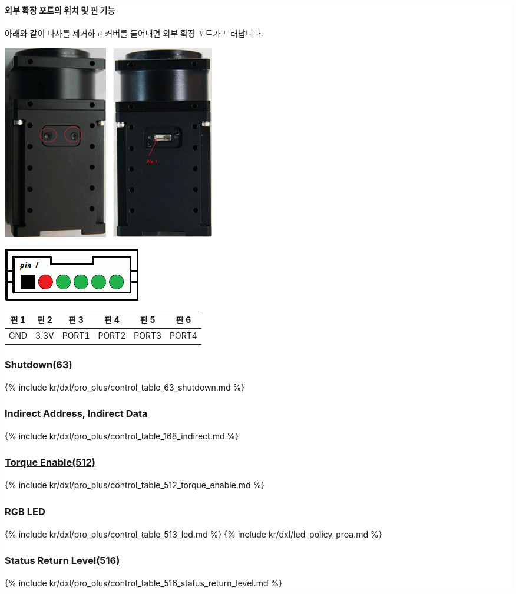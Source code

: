 #### 외부 확장 포트의 위치 및 핀 기능
아래와 같이 나사를 제거하고 커버를 들어내면 외부 확장 포트가 드러납니다.

![](/assets/images/dxl/pro/pro_external_port.png)

![](/assets/images/dxl/pro/pro_external_port_pinout.png)

|핀 1|핀 2|핀 3|핀 4|핀 5|핀 6|
| :---: | :---: | :---: | :---: | :---: | :---: |
|GND|3.3V|PORT1|PORT2|PORT3|PORT4|

### <a name="shutdown"></a>**[Shutdown(63)](#shutdown63)**
{% include kr/dxl/pro_plus/control_table_63_shutdown.md %}

### <a name="indirect-address"></a><a name="indirect-data"></a>**[Indirect Address](#indirect-address)**, **[Indirect Data](#indirect-data)**
{% include kr/dxl/pro_plus/control_table_168_indirect.md %}

### <a name="torque-enable"></a>**[Torque Enable(512)](#torque-enable512)**
{% include kr/dxl/pro_plus/control_table_512_torque_enable.md %}

### <a name="led"></a>**[RGB LED](#rgb-led)**
{% include kr/dxl/pro_plus/control_table_513_led.md %}
{% include kr/dxl/led_policy_proa.md %}

### <a name="status-return-level"></a>**[Status Return Level(516)](#status-return-level516)**
{% include kr/dxl/pro_plus/control_table_516_status_return_level.md %}
